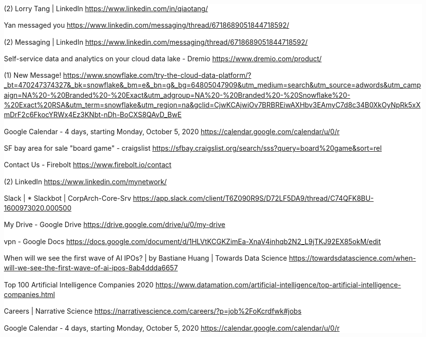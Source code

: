 (2) Lorry Tang | LinkedIn
https://www.linkedin.com/in/qiaotang/

Yan messaged you
https://www.linkedin.com/messaging/thread/6718689051844718592/

(2) Messaging | LinkedIn
https://www.linkedin.com/messaging/thread/6718689051844718592/

Self-service data and analytics on your cloud data lake - Dremio
https://www.dremio.com/product/

(1) New Message!
https://www.snowflake.com/try-the-cloud-data-platform/?_bt=470247374327&_bk=snowflake&_bm=e&_bn=g&_bg=64805047909&utm_medium=search&utm_source=adwords&utm_campaign=NA%20-%20Branded%20-%20Exact&utm_adgroup=NA%20-%20Branded%20-%20Snowflake%20-%20Exact%20RSA&utm_term=snowflake&utm_region=na&gclid=CjwKCAjwiOv7BRBREiwAXHbv3EAmyC7d8c34B0XkOyNpRk5xXmDrF2c6FkocYRWx4Ez3KNbt-nDh-BoCXS8QAvD_BwE

Google Calendar - 4 days, starting Monday, October 5, 2020
https://calendar.google.com/calendar/u/0/r

SF bay area for sale "board game" - craigslist
https://sfbay.craigslist.org/search/sss?query=board%20game&sort=rel

Contact Us - Firebolt
https://www.firebolt.io/contact

(2) LinkedIn
https://www.linkedin.com/mynetwork/

Slack | * Slackbot | CorpArch-Core-Srv
https://app.slack.com/client/T6Z090R9S/D72LF5DA9/thread/C74QFK8BU-1600973020.000500

My Drive - Google Drive
https://drive.google.com/drive/u/0/my-drive

vpn - Google Docs
https://docs.google.com/document/d/1HLVtKCGKZimEa-XnaV4inhqb2N2_L9jTKJ92EX85okM/edit

When will we see the first wave of AI IPOs? | by Bastiane Huang | Towards Data Science
https://towardsdatascience.com/when-will-we-see-the-first-wave-of-ai-ipos-8ab4ddda6657

Top 100 Artificial Intelligence Companies 2020
https://www.datamation.com/artificial-intelligence/top-artificial-intelligence-companies.html

Careers | Narrative Science
https://narrativescience.com/careers/?p=job%2FoKcrdfwk#jobs

Google Calendar - 4 days, starting Monday, October 5, 2020
https://calendar.google.com/calendar/u/0/r
